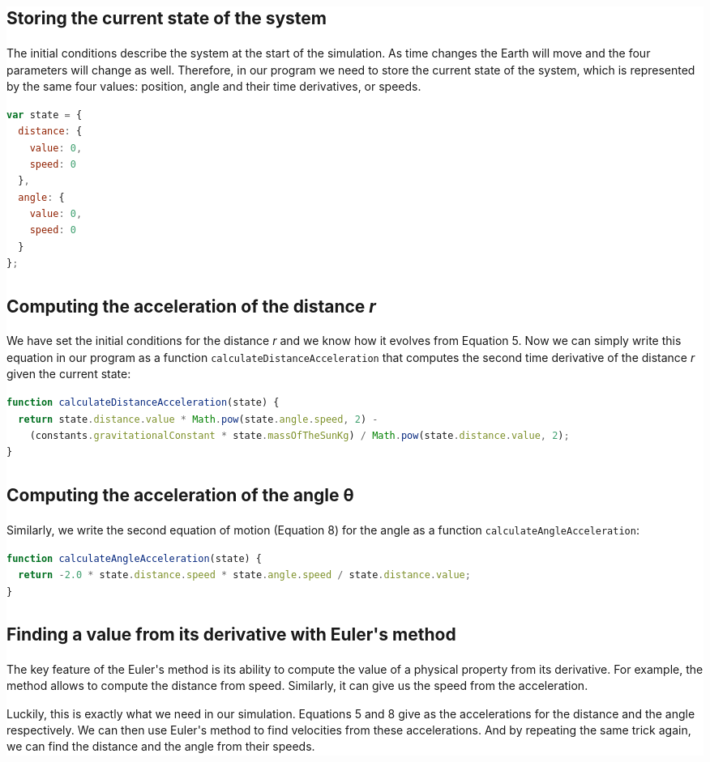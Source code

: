 ## Storing the current state of the system

The initial conditions describe the system at the start of the simulation. As time changes the Earth will move and the four parameters will change as well. Therefore, in our program we need to store the current state of the system, which is represented by the same four values: position, angle and their time derivatives, or speeds.

```JavaScript
var state = {
  distance: {
    value: 0,
    speed: 0
  },
  angle: {
    value: 0,
    speed: 0
  }
};
```

## Computing the acceleration of the distance *r*

We have set the initial conditions for the distance *r* and we know how it evolves from Equation 5. Now we can simply write this equation in our program as a function `calculateDistanceAcceleration` that computes the second time derivative of the distance *r* given the current state:

```JavaScript
function calculateDistanceAcceleration(state) {
  return state.distance.value * Math.pow(state.angle.speed, 2) -
    (constants.gravitationalConstant * state.massOfTheSunKg) / Math.pow(state.distance.value, 2);
}
```

## Computing the acceleration of the angle &theta;

Similarly, we write the second equation of motion (Equation 8) for the angle as a function `calculateAngleAcceleration`:

```JavaScript
function calculateAngleAcceleration(state) {
  return -2.0 * state.distance.speed * state.angle.speed / state.distance.value;
}
```

## Finding a value from its derivative with Euler's method

The key feature of the Euler's method is its ability to compute the value of a physical property from its derivative. For example, the method allows to compute the distance from speed. Similarly, it can give us the speed from the acceleration.

Luckily, this is exactly what we need in our simulation. Equations 5 and 8 give as the accelerations for the distance and the angle respectively. We can then use Euler's method to find velocities from these accelerations. And by repeating the same trick again, we can find the distance and the angle from their speeds.
